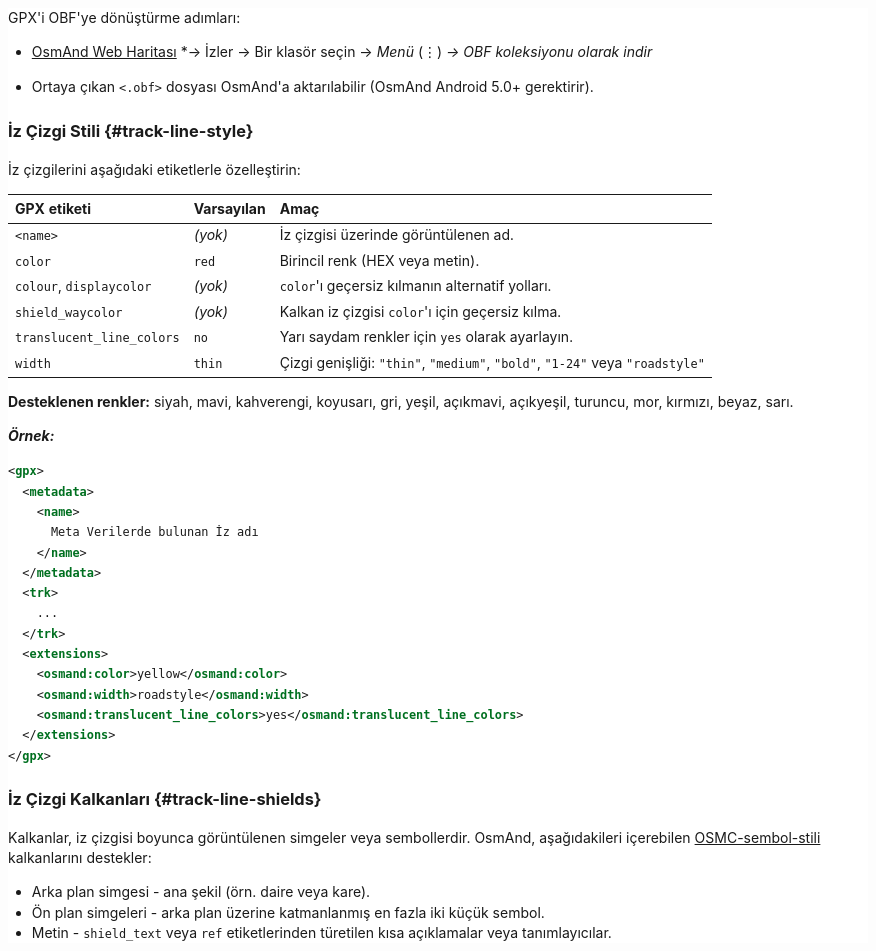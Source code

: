 GPX'i OBF'ye dönüştürme adımları:

- [OsmAnd Web Haritası](https://osmand.net/map) *→ İzler → Bir klasör seçin → *Menü* (⋮) *→ OBF koleksiyonu olarak indir*

- Ortaya çıkan `<.obf>` dosyası OsmAnd'a aktarılabilir (OsmAnd Android 5.0+ gerektirir).

### İz Çizgi Stili {#track-line-style}

İz çizgilerini aşağıdaki etiketlerle özelleştirin:

| GPX etiketi | Varsayılan | Amaç |
|:--------------------------|:--------|:---------|
| `<name>` | *(yok)* | İz çizgisi üzerinde görüntülenen ad. |
| `color` | `red` | Birincil renk (HEX veya metin). |
| `colour`, `displaycolor` | *(yok)* | `color`'ı geçersiz kılmanın alternatif yolları. |
| `shield_waycolor` | *(yok)* | Kalkan iz çizgisi `color`'ı için geçersiz kılma. |
| `translucent_line_colors` | `no` | Yarı saydam renkler için `yes` olarak ayarlayın. |
| `width` | `thin` | Çizgi genişliği: `"thin"`, `"medium"`, `"bold"`, `"1-24"` veya `"roadstyle"` |

**Desteklenen renkler:** siyah, mavi, kahverengi, koyusarı, gri, yeşil, açıkmavi, açıkyeşil, turuncu, mor, kırmızı, beyaz, sarı.

***Örnek:***

```xml
<gpx>
  <metadata>
    <name>
      Meta Verilerde bulunan İz adı
    </name>
  </metadata>
  <trk>
    ...
  </trk>
  <extensions>
    <osmand:color>yellow</osmand:color>
    <osmand:width>roadstyle</osmand:width>
    <osmand:translucent_line_colors>yes</osmand:translucent_line_colors>
  </extensions>
</gpx>
```

### İz Çizgi Kalkanları {#track-line-shields}

Kalkanlar, iz çizgisi boyunca görüntülenen simgeler veya sembollerdir. OsmAnd, aşağıdakileri içerebilen [OSMC-sembol-stili](https://wiki.openstreetmap.org/wiki/Key:osmc:symbol) kalkanlarını destekler:

- Arka plan simgesi - ana şekil (örn. daire veya kare).
- Ön plan simgeleri - arka plan üzerine katmanlanmış en fazla iki küçük sembol.
- Metin - `shield_text` veya `ref` etiketlerinden türetilen kısa açıklamalar veya tanımlayıcılar.
